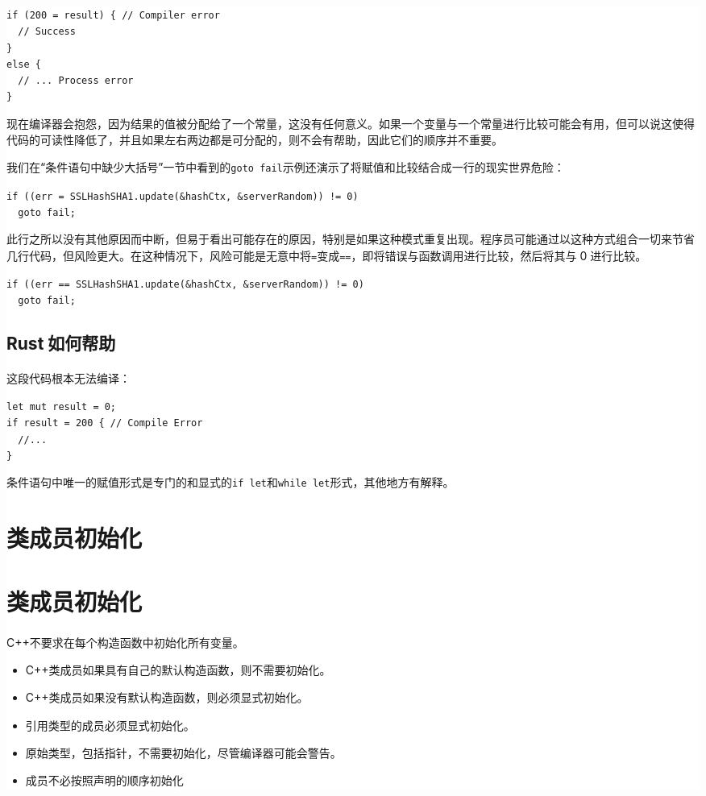 ```
if (200 = result) { // Compiler error
  // Success
}
else {
  // ... Process error
} 
```

现在编译器会抱怨，因为结果的值被分配给了一个常量，这没有任何意义。如果一个变量与一个常量进行比较可能会有用，但可以说这使得代码的可读性降低了，并且如果左右两边都是可分配的，则不会有帮助，因此它们的顺序并不重要。

我们在“条件语句中缺少大括号”一节中看到的`goto fail`示例还演示了将赋值和比较结合成一行的现实世界危险：

```
if ((err = SSLHashSHA1.update(&hashCtx, &serverRandom)) != 0)
  goto fail; 
```

此行之所以没有其他原因而中断，但易于看出可能存在的原因，特别是如果这种模式重复出现。程序员可能通过以这种方式组合一切来节省几行代码，但风险更大。在这种情况下，风险可能是无意中将`=`变成`==`，即将错误与函数调用进行比较，然后将其与 0 进行比较。

```
if ((err == SSLHashSHA1.update(&hashCtx, &serverRandom)) != 0)
  goto fail; 
```

## Rust 如何帮助

这段代码根本无法编译：

```
let mut result = 0;
if result = 200 { // Compile Error
  //...
} 
```

条件语句中唯一的赋值形式是专门的和显式的`if let`和`while let`形式，其他地方有解释。

# 类成员初始化

# 类成员初始化

C++不要求在每个构造函数中初始化所有变量。

+   C++类成员如果具有自己的默认构造函数，则不需要初始化。

+   C++类成员如果没有默认构造函数，则必须显式初始化。

+   引用类型的成员必须显式初始化。

+   原始类型，包括指针，不需要初始化，尽管编译器可能会警告。

+   成员不必按照声明的顺序初始化
